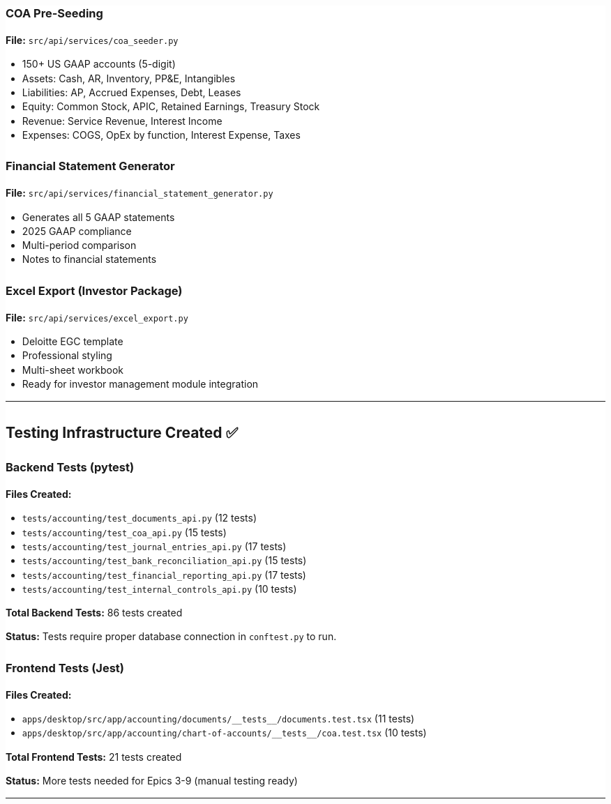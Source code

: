 ### COA Pre-Seeding
**File:** `src/api/services/coa_seeder.py`
- 150+ US GAAP accounts (5-digit)
- Assets: Cash, AR, Inventory, PP&E, Intangibles
- Liabilities: AP, Accrued Expenses, Debt, Leases
- Equity: Common Stock, APIC, Retained Earnings, Treasury Stock
- Revenue: Service Revenue, Interest Income
- Expenses: COGS, OpEx by function, Interest Expense, Taxes

### Financial Statement Generator
**File:** `src/api/services/financial_statement_generator.py`
- Generates all 5 GAAP statements
- 2025 GAAP compliance
- Multi-period comparison
- Notes to financial statements

### Excel Export (Investor Package)
**File:** `src/api/services/excel_export.py`
- Deloitte EGC template
- Professional styling
- Multi-sheet workbook
- Ready for investor management module integration

---

## Testing Infrastructure Created ✅

### Backend Tests (pytest)
**Files Created:**
- `tests/accounting/test_documents_api.py` (12 tests)
- `tests/accounting/test_coa_api.py` (15 tests)
- `tests/accounting/test_journal_entries_api.py` (17 tests)
- `tests/accounting/test_bank_reconciliation_api.py` (15 tests)
- `tests/accounting/test_financial_reporting_api.py` (17 tests)
- `tests/accounting/test_internal_controls_api.py` (10 tests)

**Total Backend Tests:** 86 tests created

**Status:** Tests require proper database connection in `conftest.py` to run.

### Frontend Tests (Jest)
**Files Created:**
- `apps/desktop/src/app/accounting/documents/__tests__/documents.test.tsx` (11 tests)
- `apps/desktop/src/app/accounting/chart-of-accounts/__tests__/coa.test.tsx` (10 tests)

**Total Frontend Tests:** 21 tests created

**Status:** More tests needed for Epics 3-9 (manual testing ready)

---

